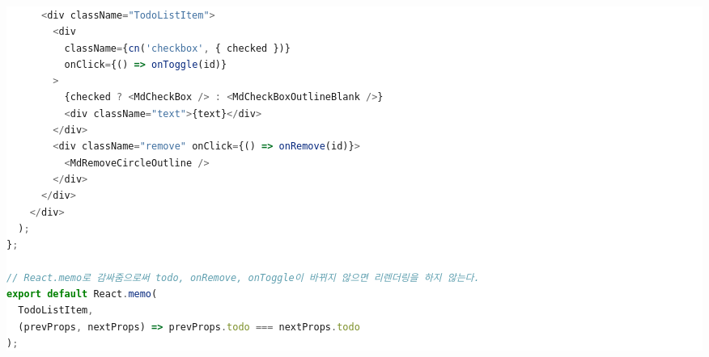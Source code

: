 ```js
      <div className="TodoListItem">
        <div
          className={cn('checkbox', { checked })}
          onClick={() => onToggle(id)}
        >
          {checked ? <MdCheckBox /> : <MdCheckBoxOutlineBlank />}
          <div className="text">{text}</div>
        </div>
        <div className="remove" onClick={() => onRemove(id)}>
          <MdRemoveCircleOutline />
        </div>
      </div>
    </div>
  );
};

// React.memo로 감싸줌으로써 todo, onRemove, onToggle이 바뀌지 않으면 리렌더링을 하지 않는다.
export default React.memo(
  TodoListItem,
  (prevProps, nextProps) => prevProps.todo === nextProps.todo
);
```
